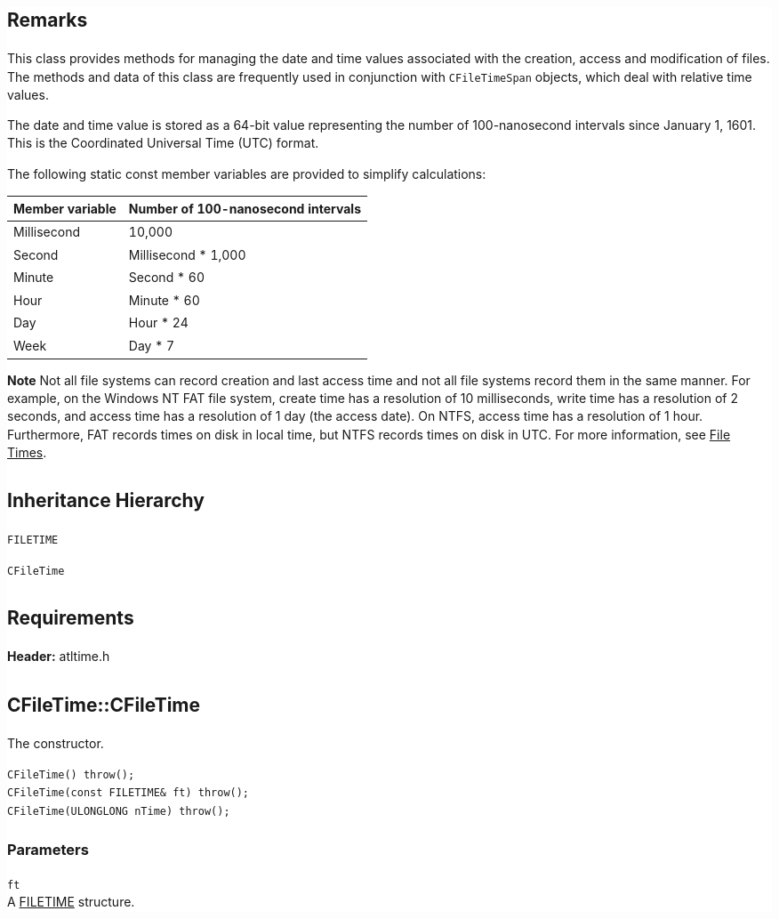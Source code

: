 ## Remarks  
 This class provides methods for managing the date and time values associated with the creation, access and modification of files. The methods and data of this class are frequently used in conjunction with `CFileTimeSpan` objects, which deal with relative time values.  
  
 The date and time value is stored as a 64-bit value representing the number of 100-nanosecond intervals since January 1, 1601. This is the Coordinated Universal Time (UTC) format.  
  
 The following static const member variables are provided to simplify calculations:  
  
|Member variable|Number of 100-nanosecond intervals|  
|---------------------|-----------------------------------------|  
|Millisecond|10,000|  
|Second|Millisecond * 1,000|  
|Minute|Second * 60|  
|Hour|Minute * 60|  
|Day|Hour * 24|  
|Week|Day * 7|  
  
 **Note** Not all file systems can record creation and last access time and not all file systems record them in the same manner. For example, on the Windows NT FAT file system, create time has a resolution of 10 milliseconds, write time has a resolution of 2 seconds, and access time has a resolution of 1 day (the access date). On NTFS, access time has a resolution of 1 hour. Furthermore, FAT records times on disk in local time, but NTFS records times on disk in UTC. For more information, see [File Times](http://msdn.microsoft.com/library/windows/desktop/ms724290).  
  
## Inheritance Hierarchy  
 `FILETIME`  
  
 `CFileTime`  
  
## Requirements  
 **Header:** atltime.h  
  
##  <a name="cfiletime"></a>  CFileTime::CFileTime  
 The constructor.  
  
```
CFileTime() throw();
CFileTime(const FILETIME& ft) throw();
CFileTime(ULONGLONG nTime) throw();
```  
  
### Parameters  
 `ft`  
 A [FILETIME](http://msdn.microsoft.com/library/windows/desktop/ms724284) structure.  
  